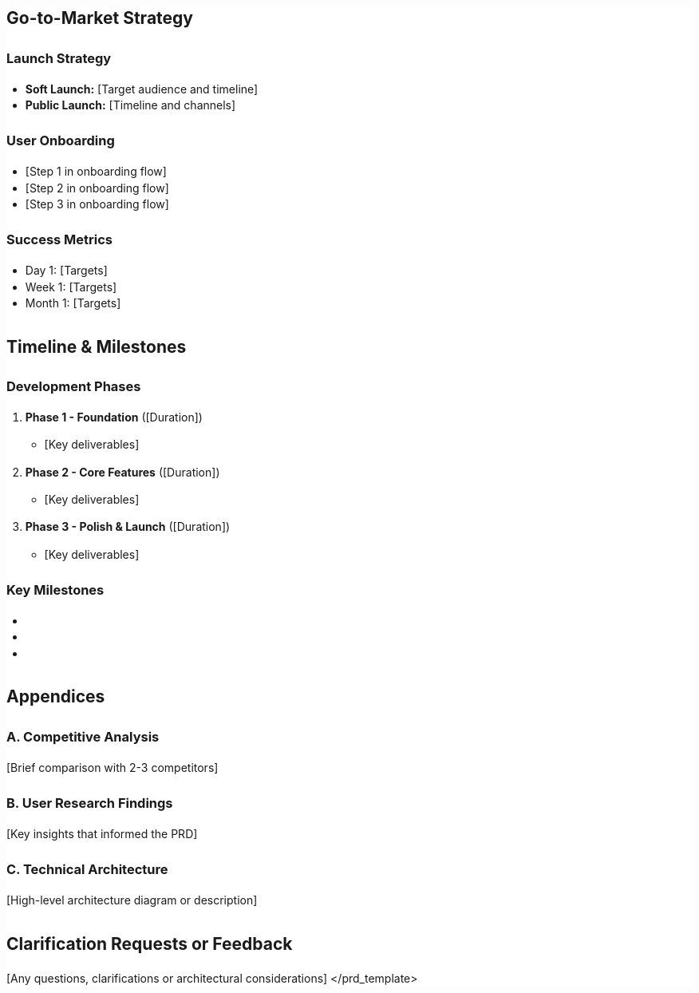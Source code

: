 ## Go-to-Market Strategy

### Launch Strategy
- **Soft Launch:** [Target audience and timeline]
- **Public Launch:** [Timeline and channels]

### User Onboarding
- [Step 1 in onboarding flow]
- [Step 2 in onboarding flow]
- [Step 3 in onboarding flow]

### Success Metrics
- Day 1: [Targets]
- Week 1: [Targets]
- Month 1: [Targets]

## Timeline & Milestones

### Development Phases
1. **Phase 1 - Foundation** ([Duration])
   - [Key deliverables]
   
2. **Phase 2 - Core Features** ([Duration])
   - [Key deliverables]
   
3. **Phase 3 - Polish & Launch** ([Duration])
   - [Key deliverables]

### Key Milestones
- [Date]: [Milestone]
- [Date]: [Milestone]
- [Date]: [Milestone]

## Appendices

### A. Competitive Analysis
[Brief comparison with 2-3 competitors]

### B. User Research Findings
[Key insights that informed the PRD]

### C. Technical Architecture
[High-level architecture diagram or description]

## Clarification Requests or Feedback
[Any questions, clarifications or architectural considerations]
</prd_template>
